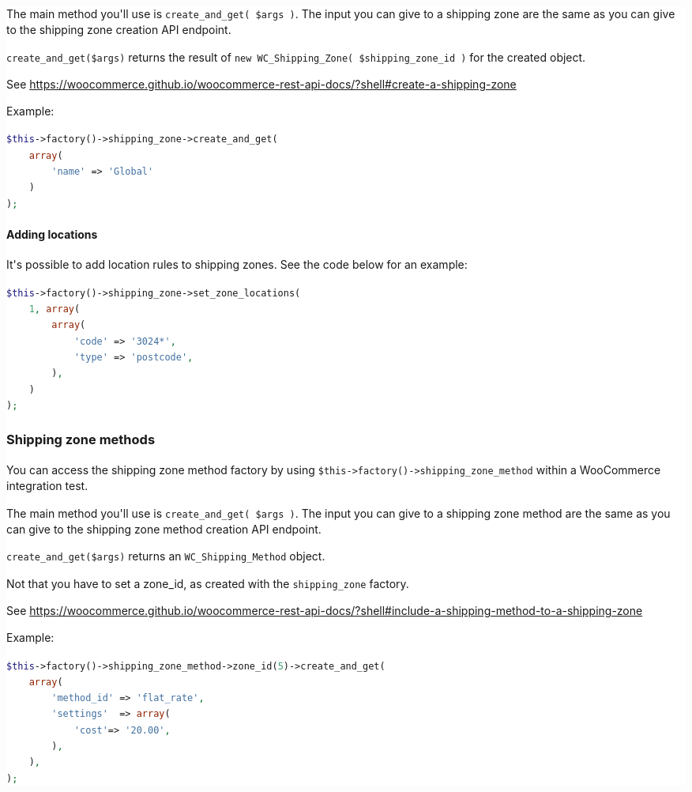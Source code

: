 The main method you'll use is `create_and_get( $args )`. The input you can give to a shipping zone are the same as you can give to the shipping zone creation API endpoint. 

`create_and_get($args)` returns the result of `new WC_Shipping_Zone( $shipping_zone_id )` for the created object.

See https://woocommerce.github.io/woocommerce-rest-api-docs/?shell#create-a-shipping-zone

Example:

```php
$this->factory()->shipping_zone->create_and_get(
    array(
        'name' => 'Global'
    )
);
```

#### Adding locations

It's possible to add location rules to shipping zones. See the code below for an example:

```php
$this->factory()->shipping_zone->set_zone_locations(
    1, array(
        array(
            'code' => '3024*',
            'type' => 'postcode',
        ),
    )
);
```

### Shipping zone methods

You can access the shipping zone method factory by using `$this->factory()->shipping_zone_method` within a WooCommerce integration test. 

The main method you'll use is `create_and_get( $args )`. The input you can give to a shipping zone method are the same as you can give to the shipping zone method creation API endpoint. 

`create_and_get($args)` returns an `WC_Shipping_Method` object.

Not that you have to set a zone_id, as created with the `shipping_zone` factory.

See https://woocommerce.github.io/woocommerce-rest-api-docs/?shell#include-a-shipping-method-to-a-shipping-zone

Example:

```php
$this->factory()->shipping_zone_method->zone_id(5)->create_and_get(
    array(
        'method_id' => 'flat_rate',
        'settings'  => array(
            'cost'=> '20.00',
        ),
    ),
);
```
